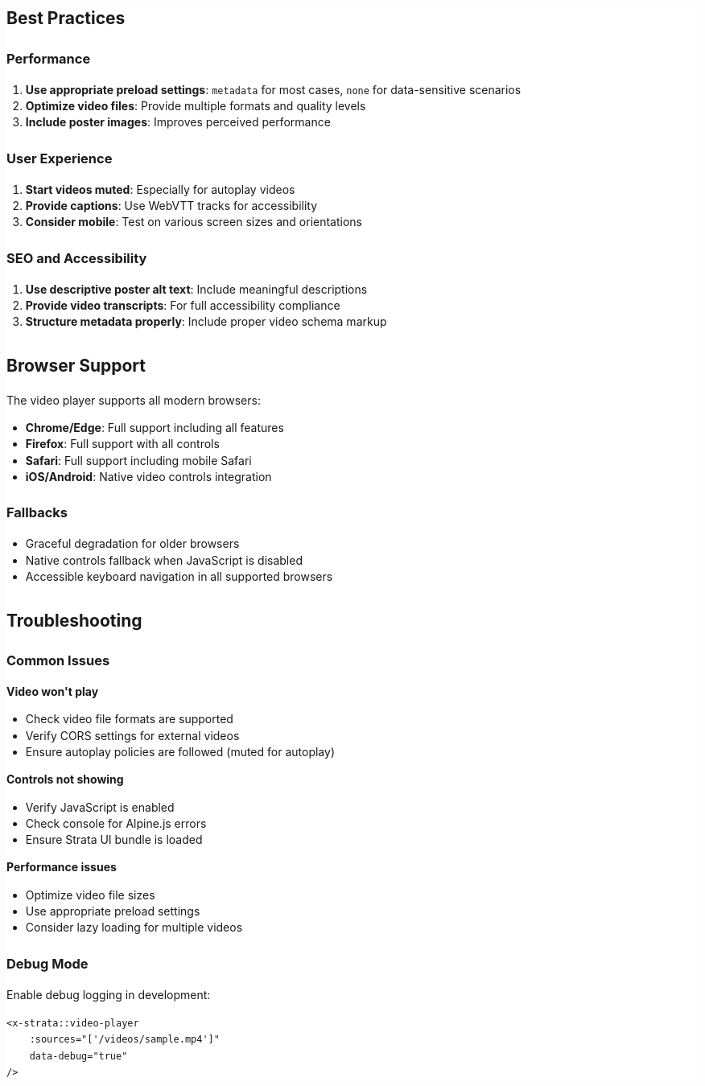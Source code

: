 ## Best Practices

### Performance
1. **Use appropriate preload settings**: `metadata` for most cases, `none` for data-sensitive scenarios
2. **Optimize video files**: Provide multiple formats and quality levels
3. **Include poster images**: Improves perceived performance

### User Experience
1. **Start videos muted**: Especially for autoplay videos
2. **Provide captions**: Use WebVTT tracks for accessibility
3. **Consider mobile**: Test on various screen sizes and orientations

### SEO and Accessibility
1. **Use descriptive poster alt text**: Include meaningful descriptions
2. **Provide video transcripts**: For full accessibility compliance
3. **Structure metadata properly**: Include proper video schema markup

## Browser Support

The video player supports all modern browsers:

- **Chrome/Edge**: Full support including all features
- **Firefox**: Full support with all controls
- **Safari**: Full support including mobile Safari
- **iOS/Android**: Native video controls integration

### Fallbacks
- Graceful degradation for older browsers
- Native controls fallback when JavaScript is disabled
- Accessible keyboard navigation in all supported browsers

## Troubleshooting

### Common Issues

**Video won't play**
- Check video file formats are supported
- Verify CORS settings for external videos
- Ensure autoplay policies are followed (muted for autoplay)

**Controls not showing**
- Verify JavaScript is enabled
- Check console for Alpine.js errors  
- Ensure Strata UI bundle is loaded

**Performance issues**
- Optimize video file sizes
- Use appropriate preload settings
- Consider lazy loading for multiple videos

### Debug Mode
Enable debug logging in development:

```blade
<x-strata::video-player 
    :sources="['/videos/sample.mp4']"
    data-debug="true"
/>
```